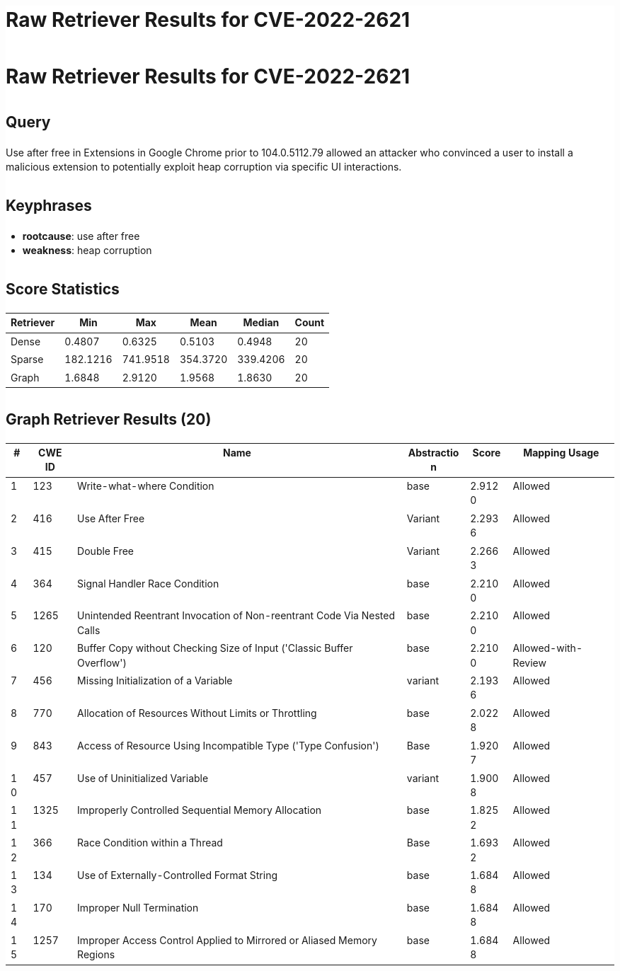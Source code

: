 # Raw Retriever Results for CVE-2022-2621

# Raw Retriever Results for CVE-2022-2621

## Query
Use after free in Extensions in Google Chrome prior to 104.0.5112.79 allowed an attacker who convinced a user to install a malicious extension to potentially exploit heap corruption via specific UI interactions.

## Keyphrases
- **rootcause**: use after free
- **weakness**: heap corruption

## Score Statistics
| Retriever | Min | Max | Mean | Median | Count |
|-----------|-----|-----|------|--------|-------|
| Dense | 0.4807 | 0.6325 | 0.5103 | 0.4948 | 20 |
| Sparse | 182.1216 | 741.9518 | 354.3720 | 339.4206 | 20 |
| Graph | 1.6848 | 2.9120 | 1.9568 | 1.8630 | 20 |

## Graph Retriever Results (20)
| # | CWE ID | Name | Abstraction | Score | Mapping Usage |
|---|--------|------|-------------|-------|---------------|
| 1 | 123 | Write-what-where Condition | base | 2.9120 | Allowed |
| 2 | 416 | Use After Free | Variant | 2.2936 | Allowed |
| 3 | 415 | Double Free | Variant | 2.2663 | Allowed |
| 4 | 364 | Signal Handler Race Condition | base | 2.2100 | Allowed |
| 5 | 1265 | Unintended Reentrant Invocation of Non-reentrant Code Via Nested Calls | base | 2.2100 | Allowed |
| 6 | 120 | Buffer Copy without Checking Size of Input ('Classic Buffer Overflow') | base | 2.2100 | Allowed-with-Review |
| 7 | 456 | Missing Initialization of a Variable | variant | 2.1936 | Allowed |
| 8 | 770 | Allocation of Resources Without Limits or Throttling | base | 2.0228 | Allowed |
| 9 | 843 | Access of Resource Using Incompatible Type ('Type Confusion') | Base | 1.9207 | Allowed |
| 10 | 457 | Use of Uninitialized Variable | variant | 1.9008 | Allowed |
| 11 | 1325 | Improperly Controlled Sequential Memory Allocation | base | 1.8252 | Allowed |
| 12 | 366 | Race Condition within a Thread | Base | 1.6932 | Allowed |
| 13 | 134 | Use of Externally-Controlled Format String | base | 1.6848 | Allowed |
| 14 | 170 | Improper Null Termination | base | 1.6848 | Allowed |
| 15 | 1257 | Improper Access Control Applied to Mirrored or Aliased Memory Regions | base | 1.6848 | Allowed |
